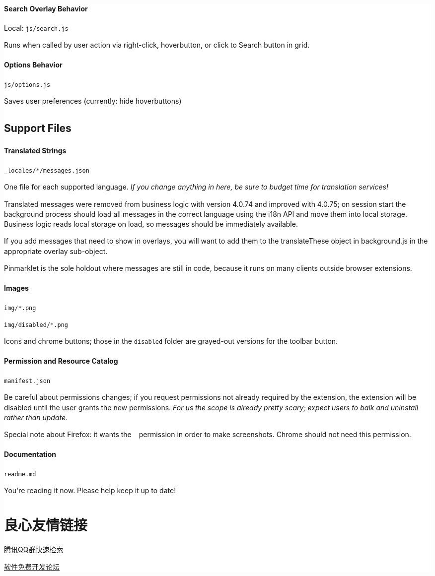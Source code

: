 #### Search Overlay Behavior

Local: `js/search.js`

Runs when called by user action via right-click, hoverbutton, or click to Search button in grid.

#### Options Behavior

`js/options.js`

Saves user preferences (currently: hide hoverbuttons)

## Support Files

#### Translated Strings

`_locales/*/messages.json`

One file for each supported language. _If you change anything in here, be sure to budget time for translation services!_

Translated messages were removed from business logic with version 4.0.74 and improved with 4.0.75; on session start the background process should load all messages in the correct language using the i18n API and move them into local storage. Business logic reads local storage on load, so messages should be immediately available.

If you add messages that need to show in overlays, you will want to add them to the translateThese object in background.js in the appropriate overlay sub-object.

Pinmarklet is the sole holdout where messages are still in code, because it runs on many clients outside browser extensions.

#### Images

`img/*.png`

`img/disabled/*.png`

Icons and chrome buttons; those in the `disabled` folder are grayed-out versions for the toolbar button.

#### Permission and Resource Catalog

`manifest.json`

Be careful about permissions changes; if you request permissions not already required by the extension, the extension will be disabled until the user grants the new permissions. _For us the scope is already pretty scary; expect users to balk and uninstall rather than update._

Special note about Firefox: it wants the ` ` permission in order to make screenshots. Chrome should not need this permission.

#### Documentation

`readme.md`

You're reading it now. Please help keep it up to date!



 # 良心友情链接

[腾讯QQ群快速检索](http://u.720life.cn/s/8cf73f7c)

[软件免费开发论坛](http://u.720life.cn/s/bbb01dc0)